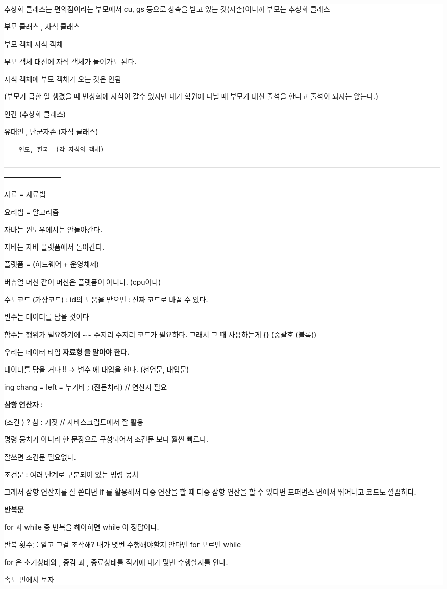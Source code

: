추상화 클래스는 편의점이라는 부모에서 cu, gs 등으로 상속을 받고 있는 것(자손)이니까 부모는 추상화 클래스

부모 클래스       ,      자식 클래스       

 부모 객체                  자식 객체

부모 객체 대신에 자식 객체가 들어가도 된다.

자식 객체에 부모 객체가 오는 것은 안됨

(부모가 급한 일 생겼을 때 반상회에 자식이 갈수 있지만 내가 학원에 다닐 때 부모가 대신 출석을 한다고 출석이 되지는 않는다.)

인간 (추상화 클래스)

   유대인 , 단군자손  (자식 클래스)

        인도, 한국  (각 자식의 객체)

—————————————————————————————————————————————————————————————————————

자료 = 재료법

요리법 = 알고리즘

자바는 윈도우에서는 안돌아간다. 

자바는 자바 플랫폼에서 돌아간다.   

플랫폼 = (하드웨어 + 운영체제) 

버츄얼 머신 같이 머신은 플랫폼이 아니다. (cpu이다)

수도코드 (가상코드) : id의 도움을 받으면 : 진짜 코드로 바꿀 수 있다.

변수는 데이터를 담을 것이다

함수는 행위가 필요하기에  ~~ 주저리 주저리 코드가 필요하다. 그래서 그 때 사용하는게 {} (중괄호 (블록))

우리는 데이터 타입 **자료형 을 알아야 한다.**

데이터를 담을 거다 !! → 변수 에 대입을 한다.    (선언문, 대입문) 

ing chang = left = 누가바 ; (잔돈처리) // 연산자 필요

**삼항 연산자** : 

(조건 ) ?  참  :  거짓 // 자바스크립트에서 잘 활용

명령 뭉치가 아니라 한 문장으로 구성되어서 조건문 보다 훨씬 빠르다. 

잘쓰면 조건문 필요없다.

조건문 : 여러 단계로 구분되어 있는 명령 뭉치

그래서 삼항 연산자를 잘 쓴다면 if 를 활용해서 다중 연산을 할 때 다중 삼항 연산을 할 수 있다면 포퍼먼스 면에서 뛰어나고 코드도 깔끔하다.

**반복문**

for 과 while 중 반복을 해야하면 while 이 정답이다.

반복 횟수를 알고 그걸 조작해? 내가 몇번 수행해야할지 안다면  for 모르면  while

for 은 초기상태와 , 증감 과 , 종료상태를 적기에 내가 몇번 수행할지를 안다.

속도 면에서 보자
